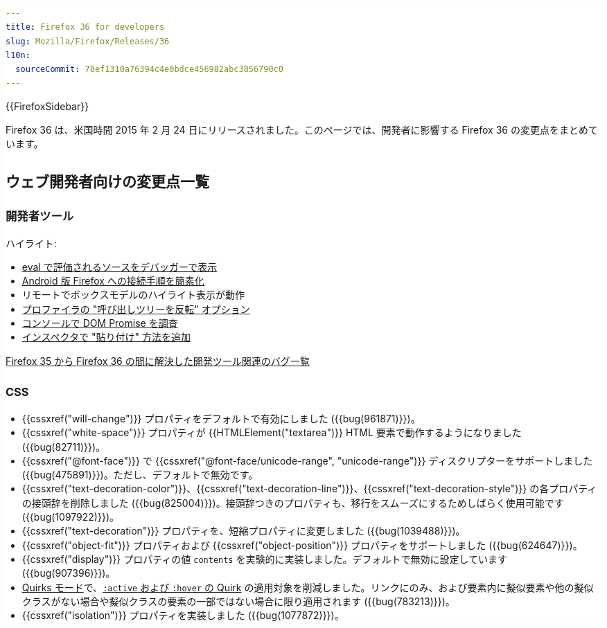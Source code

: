 ```yaml
---
title: Firefox 36 for developers
slug: Mozilla/Firefox/Releases/36
l10n:
  sourceCommit: 78ef1310a76394c4e0bdce456982abc3856790c0
---
```


{{FirefoxSidebar}}

Firefox 36 は、米国時間 2015 年 2 月 24 日にリリースされました。このページでは、開発者に影響する Firefox 36 の変更点をまとめています。

## ウェブ開発者向けの変更点一覧

### 開発者ツール

ハイライト:

- [eval で評価されるソースをデバッガーで表示](https://firefox-source-docs.mozilla.org/devtools-user/debugger/index.html#debug-eval-sources)
- [Android 版 Firefox への接続手順を簡素化](https://web.archive.org/web/20220410035837/https://firefox-source-docs.mozilla.org/devtools-user/remote_debugging/debugging_firefox_for_android_with_webide/index.html)
- リモートでボックスモデルのハイライト表示が動作
- [プロファイラの "呼び出しツリーを反転" オプション](https://firefox-source-docs.mozilla.org/devtools-user/performance/index.html#inverting-the-call-tree)
- [コンソールで DOM Promise を調査](https://firefox-source-docs.mozilla.org/devtools-user/web_console/index.html#type-specific-rich-output)
- [インスペクタで "貼り付け" 方法を追加](https://firefox-source-docs.mozilla.org/devtools-user/page_inspector/index.html#element-popup-menu-2)

[Firefox 35 から Firefox 36 の間に解決した開発ツール関連のバグ一覧](https://bugzilla.mozilla.org/buglist.cgi?resolution=FIXED&classification=Client%20Software&chfieldto=2014-11-28&chfield=resolution&query_format=advanced&chfieldfrom=2014-10-13&chfieldvalue=FIXED&bug_status=RESOLVED&bug_status=VERIFIED&component=Developer%20Tools&component=Developer%20Tools%3A%203D%20View&component=Developer%20Tools%3A%20Canvas%20Debugger&component=Developer%20Tools%3A%20Console&component=Developer%20Tools%3A%20Debugger&component=Developer%20Tools%3A%20Framework&component=Developer%20Tools%3A%20Graphic%20Commandline%20and%20Toolbar&component=Developer%20Tools%3A%20Inspector&component=Developer%20Tools%3A%20Memory&component=Developer%20Tools%3A%20Netmonitor&component=Developer%20Tools%3A%20Object%20Inspector&component=Developer%20Tools%3A%20Profiler&component=Developer%20Tools%3A%20Responsive%20Mode&component=Developer%20Tools%3A%20Scratchpad&component=Developer%20Tools%3A%20Source%20Editor&component=Developer%20Tools%3A%20Storage%20Inspector&component=Developer%20Tools%3A%20Style%20Editor&component=Developer%20Tools%3A%20Timeline&component=Developer%20Tools%3A%20User%20Stories&component=Developer%20Tools%3A%20Web%20Audio%20Editor&component=Developer%20Tools%3A%20WebGL%20Shader%20Editor&component=Developer%20Tools%3A%20WebIDE&product=Firefox&list_id=11736454)

### CSS

- {{cssxref("will-change")}} プロパティをデフォルトで有効にしました ({{bug(961871)}})。
- {{cssxref("white-space")}} プロパティが {{HTMLElement("textarea")}} HTML 要素で動作するようになりました ({{bug(82711)}})。
- {{cssxref("@font-face")}} で {{cssxref("@font-face/unicode-range", "unicode-range")}} ディスクリプターをサポートしました ({{bug(475891)}})。ただし、デフォルトで無効です。
- {{cssxref("text-decoration-color")}}、{{cssxref("text-decoration-line")}}、{{cssxref("text-decoration-style")}} の各プロパティの接頭辞を削除しました ({{bug(825004)}})。接頭辞つきのプロパティも、移行をスムーズにするためしばらく使用可能です ({{bug(1097922)}})。
- {{cssxref("text-decoration")}} プロパティを、短縮プロパティに変更しました ({{bug(1039488)}})。
- {{cssxref("object-fit")}} プロパティおよび {{cssxref("object-position")}} プロパティをサポートしました ({{bug(624647)}})。
- {{cssxref("display")}} プロパティの値 `contents` を実験的に実装しました。デフォルトで無効に設定しています ({{bug(907396)}})。
- [Quirks モード](/ja/docs/Web/HTML/Quirks_Mode_and_Standards_Mode)で、[`:active` および `:hover` の Quirk](/ja/docs/Mozilla_Quirks_Mode_Behavior#Miscellaneous_.26_Style) の適用対象を削減しました。リンクにのみ、および要素内に擬似要素や他の擬似クラスがない場合や擬似クラスの要素の一部ではない場合に限り適用されます ({{bug(783213)}})。
- {{cssxref("isolation")}} プロパティを実装しました ({{bug(1077872)}})。